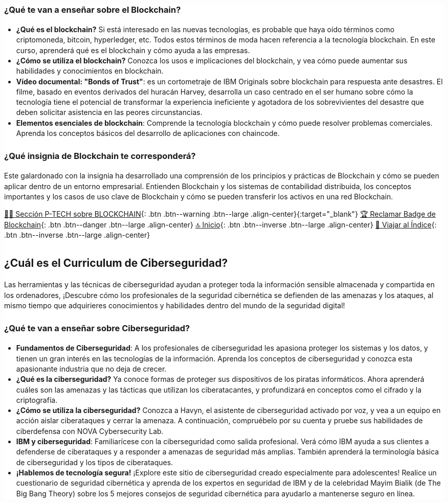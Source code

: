 ### **¿Qué te van a enseñar sobre el Blockchain?**

- **¿Qué es el blockchain?** Si está interesado en las nuevas tecnologías, es probable que haya oído términos como criptomoneda, bitcoin, hyperledger, etc. Todos estos términos de moda hacen referencia a la tecnología blockchain. En este curso, aprenderá qué es el blockchain y cómo ayuda a las empresas.
- **¿Cómo se utiliza el blockchain?** Conozca los usos e implicaciones del blockchain, y vea cómo puede aumentar sus habilidades y conocimientos en blockchain.
- **Vídeo documental: "Bonds of Trust"**:  es un cortometraje de IBM Originals sobre blockchain para respuesta ante desastres. El filme, basado en eventos derivados del huracán Harvey, desarrolla un caso centrado en el ser humano sobre cómo la tecnología tiene el potencial de transformar la experiencia ineficiente y agotadora de los sobrevivientes del desastre que deben solicitar asistencia en las peores circunstancias.
- **Elementos esenciales de blockchain**: Comprende la tecnología blockchain y cómo puede resolver problemas comerciales. Aprenda los conceptos básicos del desarrollo de aplicaciones con chaincode.

### **¿Qué insignia de Blockchain te corresponderá?**

Este galardonado con la insignia ha desarrollado una comprensión de los principios y prácticas de Blockchain y cómo se pueden aplicar dentro de un entorno empresarial. Entienden Blockchain y los sistemas de contabilidad distribuida, los conceptos importantes y los casos de uso clave de Blockchain y cómo se pueden transferir los activos en una red Blockchain.

[👩‍🏫 Sección P-TECH sobre BLOCKCHAIN](https://kutt.it/canal-blockchain){: .btn .btn--warning .btn--large .align-center}{:target="_blank"}
[🏆 Reclamar Badge de Blockchain](https://kutt.it/badge-blockchain){: .btn .btn--danger .btn--large .align-center}
[🔝 Inicio](/open-ptech-el-aprendizaje-del-futuro/#page-title){: .btn .btn--inverse .btn--large .align-center}
[🔖 Viajar al Índice](/open-ptech-el-aprendizaje-del-futuro/#índice){: .btn .btn--inverse .btn--large .align-center}

## **¿Cuál es el Curriculum de Ciberseguridad?**

Las herramientas y las técnicas de ciberseguridad ayudan a proteger toda la información sensible almacenada y compartida en los ordenadores, ¡Descubre cómo los profesionales de la seguridad cibernética se defienden de las amenazas y los ataques, al mismo tiempo que adquirieres conocimientos y habilidades dentro del mundo de la seguridad digital!

### **¿Qué te van a enseñar sobre Ciberseguridad?**

- **Fundamentos de Ciberseguridad**: A los profesionales de ciberseguridad les apasiona proteger los sistemas y los datos, y tienen un gran interés en las tecnologías de la información. Aprenda los conceptos de ciberseguridad y conozca esta apasionante industria que no deja de crecer.
- **¿Qué es la ciberseguridad?** Ya conoce formas de proteger sus dispositivos de los piratas informáticos. Ahora aprenderá cuáles son las amenazas y las tácticas que utilizan los ciberatacantes, y profundizará en conceptos como el cifrado y la criptografía.
- **¿Cómo se utiliza la ciberseguridad?** Conozca a Havyn, el asistente de ciberseguridad activado por voz, y vea a un equipo en acción aislar ciberataques y cerrar la amenaza. A continuación, compruébelo por su cuenta y pruebe sus habilidades de ciberdefensa con NOVA Cybersecurity Lab.
- **IBM y ciberseguridad**: Familiarícese con la ciberseguridad como salida profesional. Verá cómo IBM ayuda a sus clientes a defenderse de ciberataques y a responder a amenazas de seguridad más amplias. También aprenderá la terminología básica de ciberseguridad y los tipos de ciberataques.
- **¡Hablemos de tecnología segura!** ¡Explore este sitio de ciberseguridad creado especialmente para adolescentes! Realice un cuestionario de seguridad cibernética y aprenda de los expertos en seguridad de IBM y de la celebridad Mayim Bialik (de The Big Bang Theory) sobre los 5 mejores consejos de seguridad cibernética para ayudarlo a mantenerse seguro en línea.
